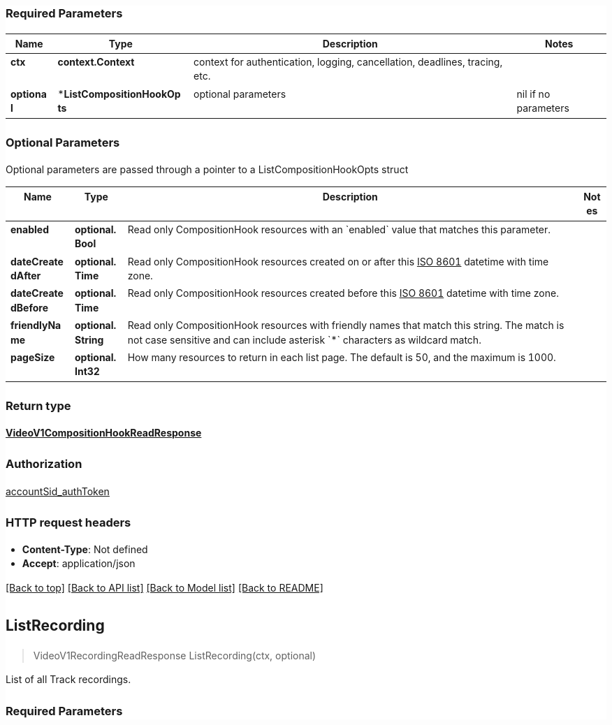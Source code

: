 ### Required Parameters


Name | Type | Description  | Notes
------------- | ------------- | ------------- | -------------
**ctx** | **context.Context** | context for authentication, logging, cancellation, deadlines, tracing, etc.
 **optional** | ***ListCompositionHookOpts** | optional parameters | nil if no parameters

### Optional Parameters

Optional parameters are passed through a pointer to a ListCompositionHookOpts struct


Name | Type | Description  | Notes
------------- | ------------- | ------------- | -------------
 **enabled** | **optional.Bool**| Read only CompositionHook resources with an &#x60;enabled&#x60; value that matches this parameter. | 
 **dateCreatedAfter** | **optional.Time**| Read only CompositionHook resources created on or after this [ISO 8601](https://en.wikipedia.org/wiki/ISO_8601) datetime with time zone. | 
 **dateCreatedBefore** | **optional.Time**| Read only CompositionHook resources created before this [ISO 8601](https://en.wikipedia.org/wiki/ISO_8601) datetime with time zone. | 
 **friendlyName** | **optional.String**| Read only CompositionHook resources with friendly names that match this string. The match is not case sensitive and can include asterisk &#x60;*&#x60; characters as wildcard match. | 
 **pageSize** | **optional.Int32**| How many resources to return in each list page. The default is 50, and the maximum is 1000. | 

### Return type

[**VideoV1CompositionHookReadResponse**](video_v1_composition_hookReadResponse.md)

### Authorization

[accountSid_authToken](../README.md#accountSid_authToken)

### HTTP request headers

- **Content-Type**: Not defined
- **Accept**: application/json

[[Back to top]](#) [[Back to API list]](../README.md#documentation-for-api-endpoints)
[[Back to Model list]](../README.md#documentation-for-models)
[[Back to README]](../README.md)


## ListRecording

> VideoV1RecordingReadResponse ListRecording(ctx, optional)



List of all Track recordings.

### Required Parameters
